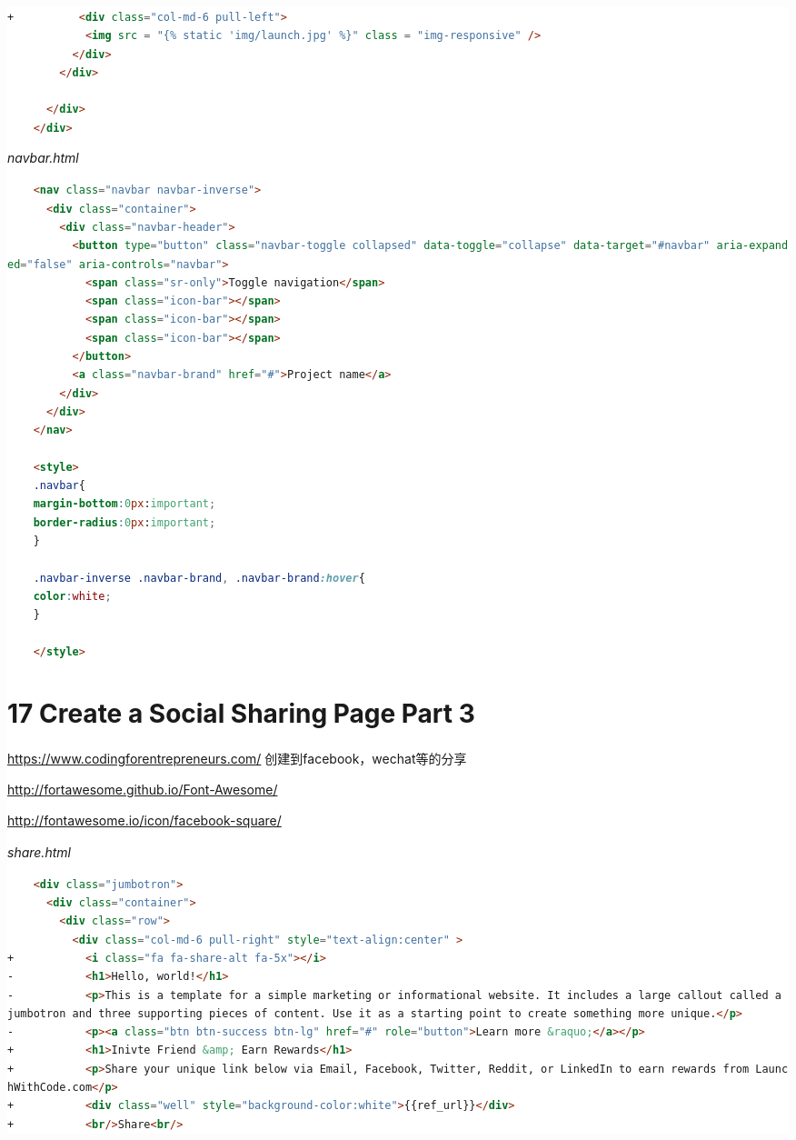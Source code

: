 ``` html
+          <div class="col-md-6 pull-left">		  
            <img src = "{% static 'img/launch.jpg' %}" class = "img-responsive" />
          </div>
	    </div>

      </div>
    </div>
```

*navbar.html*
``` html
    <nav class="navbar navbar-inverse">
      <div class="container">
        <div class="navbar-header">
          <button type="button" class="navbar-toggle collapsed" data-toggle="collapse" data-target="#navbar" aria-expanded="false" aria-controls="navbar">
            <span class="sr-only">Toggle navigation</span>
            <span class="icon-bar"></span>
            <span class="icon-bar"></span>
            <span class="icon-bar"></span>
          </button>
          <a class="navbar-brand" href="#">Project name</a>
        </div>
      </div>
    </nav>

	<style>
	.navbar{
	margin-bottom:0px:important;
	border-radius:0px:important;
	}
	
	.navbar-inverse .navbar-brand, .navbar-brand:hover{
	color:white;
	}
	
	</style>
```

# 17 Create a Social Sharing Page Part 3
https://www.codingforentrepreneurs.com/
创建到facebook，wechat等的分享

http://fortawesome.github.io/Font-Awesome/

http://fontawesome.io/icon/facebook-square/

*share.html*
``` html
    <div class="jumbotron">
      <div class="container">
	    <div class="row">
          <div class="col-md-6 pull-right" style="text-align:center" >
+			<i class="fa fa-share-alt fa-5x"></i>
-			<h1>Hello, world!</h1>
-			<p>This is a template for a simple marketing or informational website. It includes a large callout called a jumbotron and three supporting pieces of content. Use it as a starting point to create something more unique.</p>
-			<p><a class="btn btn-success btn-lg" href="#" role="button">Learn more &raquo;</a></p>
+			<h1>Inivte Friend &amp; Earn Rewards</h1>
+			<p>Share your unique link below via Email, Facebook, Twitter, Reddit, or LinkedIn to earn rewards from LaunchWithCode.com</p>
+			<div class="well" style="background-color:white">{{ref_url}}</div>
+			<br/>Share<br/>
```